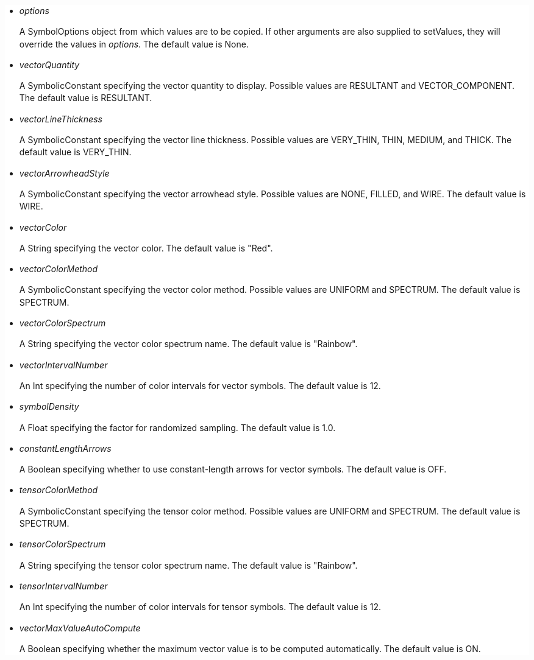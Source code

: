 - *options*

  A SymbolOptions object from which values are to be copied. If other arguments are also supplied to setValues, they will override the values in *options*. The default value is None.

- *vectorQuantity*

  A SymbolicConstant specifying the vector quantity to display. Possible values are RESULTANT and VECTOR_COMPONENT. The default value is RESULTANT.

- *vectorLineThickness*

  A SymbolicConstant specifying the vector line thickness. Possible values are VERY_THIN, THIN, MEDIUM, and THICK. The default value is VERY_THIN.

- *vectorArrowheadStyle*

  A SymbolicConstant specifying the vector arrowhead style. Possible values are NONE, FILLED, and WIRE. The default value is WIRE.

- *vectorColor*

  A String specifying the vector color. The default value is "Red".

- *vectorColorMethod*

  A SymbolicConstant specifying the vector color method. Possible values are UNIFORM and SPECTRUM. The default value is SPECTRUM.

- *vectorColorSpectrum*

  A String specifying the vector color spectrum name. The default value is "Rainbow".

- *vectorIntervalNumber*

  An Int specifying the number of color intervals for vector symbols. The default value is 12.

- *symbolDensity*

  A Float specifying the factor for randomized sampling. The default value is 1.0.

- *constantLengthArrows*

  A Boolean specifying whether to use constant-length arrows for vector symbols. The default value is OFF.

- *tensorColorMethod*

  A SymbolicConstant specifying the tensor color method. Possible values are UNIFORM and SPECTRUM. The default value is SPECTRUM.

- *tensorColorSpectrum*

  A String specifying the tensor color spectrum name. The default value is "Rainbow".

- *tensorIntervalNumber*

  An Int specifying the number of color intervals for tensor symbols. The default value is 12.

- *vectorMaxValueAutoCompute*

  A Boolean specifying whether the maximum vector value is to be computed automatically. The default value is ON.
